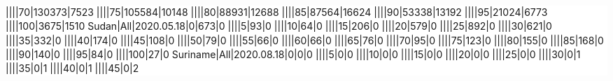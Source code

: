||||70|130373|7523
||||75|105584|10148
||||80|88931|12688
||||85|87564|16624
||||90|53338|13192
||||95|21024|6773
||||100|3675|1510
Sudan|All|2020.05.18|0|673|0
||||5|93|0
||||10|64|0
||||15|206|0
||||20|579|0
||||25|892|0
||||30|621|0
||||35|332|0
||||40|174|0
||||45|108|0
||||50|79|0
||||55|66|0
||||60|66|0
||||65|76|0
||||70|95|0
||||75|123|0
||||80|155|0
||||85|168|0
||||90|140|0
||||95|84|0
||||100|27|0
Suriname|All|2020.08.18|0|0|0
||||5|0|0
||||10|0|0
||||15|0|0
||||20|0|0
||||25|0|0
||||30|0|1
||||35|0|1
||||40|0|1
||||45|0|2
